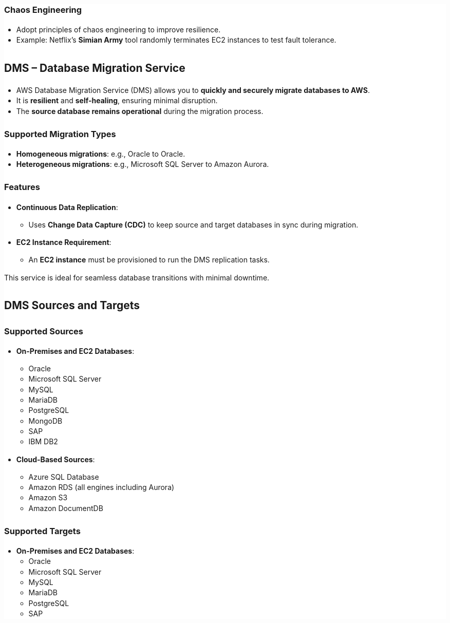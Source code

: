### Chaos Engineering

- Adopt principles of chaos engineering to improve resilience.
- Example: Netflix’s **Simian Army** tool randomly terminates EC2 instances to test fault tolerance.

## DMS – Database Migration Service

- AWS Database Migration Service (DMS) allows you to **quickly and securely migrate databases to AWS**.
- It is **resilient** and **self-healing**, ensuring minimal disruption.
- The **source database remains operational** during the migration process.

### Supported Migration Types

- **Homogeneous migrations**: e.g., Oracle to Oracle.
- **Heterogeneous migrations**: e.g., Microsoft SQL Server to Amazon Aurora.

### Features

- **Continuous Data Replication**:
  - Uses **Change Data Capture (CDC)** to keep source and target databases in sync during migration.

- **EC2 Instance Requirement**:
  - An **EC2 instance** must be provisioned to run the DMS replication tasks.

This service is ideal for seamless database transitions with minimal downtime.

## DMS Sources and Targets

### Supported Sources

- **On-Premises and EC2 Databases**:
  - Oracle
  - Microsoft SQL Server
  - MySQL
  - MariaDB
  - PostgreSQL
  - MongoDB
  - SAP
  - IBM DB2

- **Cloud-Based Sources**:
  - Azure SQL Database
  - Amazon RDS (all engines including Aurora)
  - Amazon S3
  - Amazon DocumentDB

### Supported Targets

- **On-Premises and EC2 Databases**:
  - Oracle
  - Microsoft SQL Server
  - MySQL
  - MariaDB
  - PostgreSQL
  - SAP
